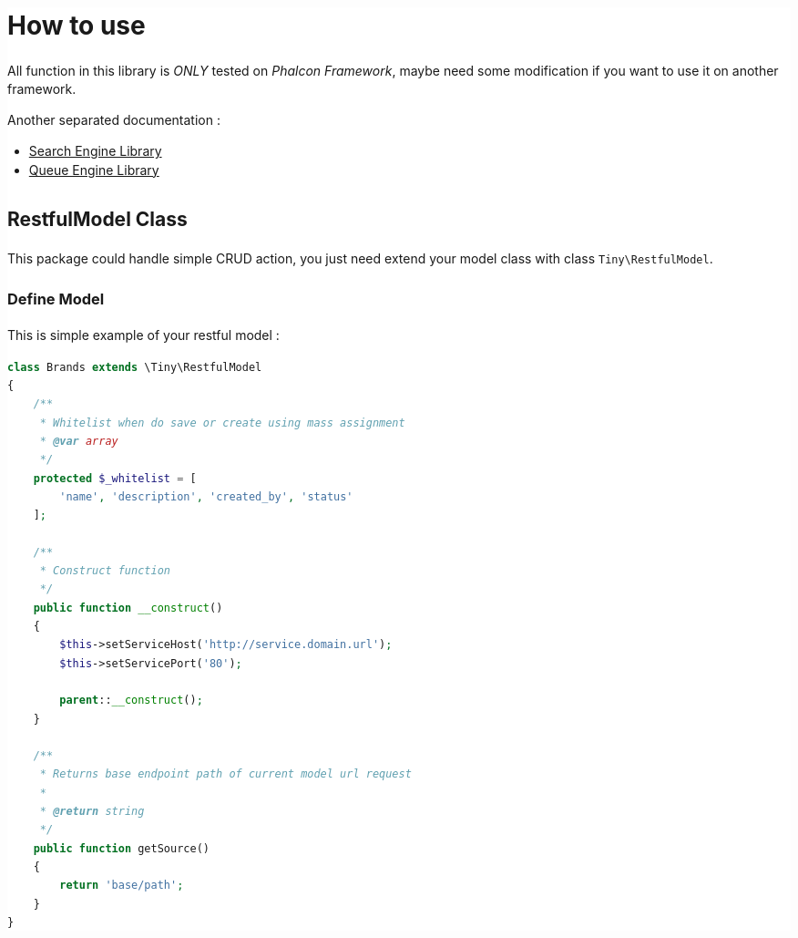# How to use

All function in this library is *ONLY* tested on *Phalcon Framework*, maybe need some modification if you want to
use it on another framework.

Another separated documentation :

* [Search Engine Library](./docs/SearchEngine.md)
* [Queue Engine Library](./docs/QueueEngine.md)

## RestfulModel Class

This package could handle simple CRUD action, you just need extend your model class with class `Tiny\RestfulModel`.

### Define Model

This is simple example of your restful model :

```php
class Brands extends \Tiny\RestfulModel
{
    /**
     * Whitelist when do save or create using mass assignment
     * @var array
     */
    protected $_whitelist = [
        'name', 'description', 'created_by', 'status'
    ];

    /**
     * Construct function
     */
    public function __construct()
    {
        $this->setServiceHost('http://service.domain.url');
        $this->setServicePort('80');

        parent::__construct();
    }

    /**
     * Returns base endpoint path of current model url request
     *
     * @return string
     */
    public function getSource()
    {
        return 'base/path';
    }
}

```
